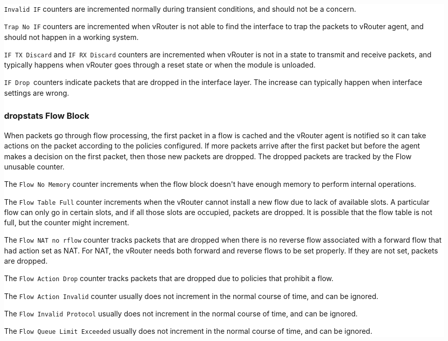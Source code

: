 `Invalid IF` counters are incremented normally during transient
conditions, and should not be a concern.

`Trap No IF` counters are incremented when vRouter is not able to find
the interface to trap the packets to vRouter agent, and should not
happen in a working system.

`IF TX Discard` and `IF RX Discard` counters are incremented when
vRouter is not in a state to transmit and receive packets, and typically
happens when vRouter goes through a reset state or when the module is
unloaded.

`IF Drop `counters indicate packets that are dropped in the interface
layer. The increase can typically happen when interface settings are
wrong.

</div>

<div id="jd0e737" class="example" dir="ltr">

### dropstats Flow Block

When packets go through flow processing, the first packet in a flow is
cached and the vRouter agent is notified so it can take actions on the
packet according to the policies configured. If more packets arrive
after the first packet but before the agent makes a decision on the
first packet, then those new packets are dropped. The dropped packets
are tracked by the Flow unusable counter.

The `Flow No Memory` counter increments when the flow block doesn't have
enough memory to perform internal operations.

The `Flow Table Full` counter increments when the vRouter cannot install
a new flow due to lack of available slots. A particular flow can only go
in certain slots, and if all those slots are occupied, packets are
dropped. It is possible that the flow table is not full, but the counter
might increment.

The `Flow NAT no rflow` counter tracks packets that are dropped when
there is no reverse flow associated with a forward flow that had action
set as NAT. For NAT, the vRouter needs both forward and reverse flows to
be set properly. If they are not set, packets are dropped.

The `Flow Action Drop` counter tracks packets that are dropped due to
policies that prohibit a flow.

The `Flow Action Invalid` counter usually does not increment in the
normal course of time, and can be ignored.

The `Flow Invalid Protocol` usually does not increment in the normal
course of time, and can be ignored.

The `Flow Queue Limit Exceeded` usually does not increment in the normal
course of time, and can be ignored.

</div>

<div id="jd0e778" class="example" dir="ltr">
